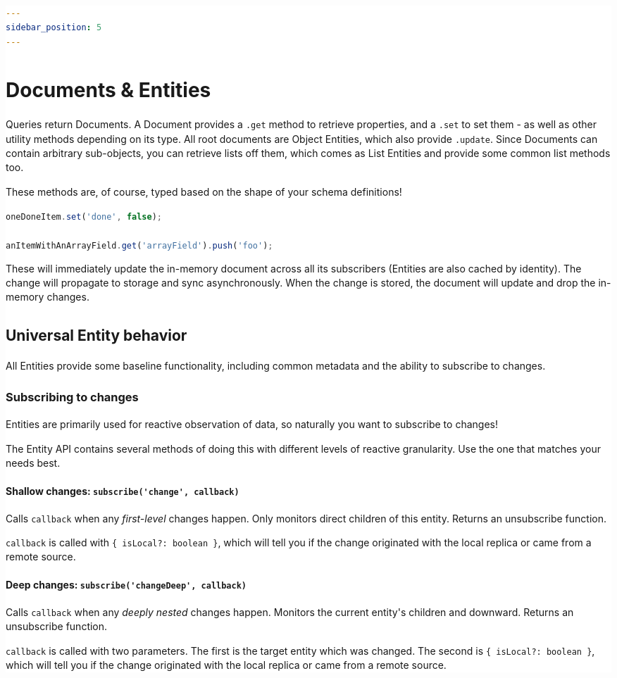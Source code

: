 ```yaml
---
sidebar_position: 5
---
```


# Documents & Entities

Queries return Documents. A Document provides a `.get` method to retrieve properties, and a `.set` to set them - as well as other utility methods depending on its type. All root documents are Object Entities, which also provide `.update`. Since Documents can contain arbitrary sub-objects, you can retrieve lists off them, which comes as List Entities and provide some common list methods too.

These methods are, of course, typed based on the shape of your schema definitions!

```ts
oneDoneItem.set('done', false);

anItemWithAnArrayField.get('arrayField').push('foo');
```

These will immediately update the in-memory document across all its subscribers (Entities are also cached by identity). The change will propagate to storage and sync asynchronously. When the change is stored, the document will update and drop the in-memory changes.

## Universal Entity behavior

All Entities provide some baseline functionality, including common metadata and the ability to subscribe to changes.

### Subscribing to changes

Entities are primarily used for reactive observation of data, so naturally you want to subscribe to changes!

The Entity API contains several methods of doing this with different levels of reactive granularity. Use the one that matches your needs best.

#### Shallow changes: `subscribe('change', callback)`

Calls `callback` when any _first-level_ changes happen. Only monitors direct children of this entity. Returns an unsubscribe function.

`callback` is called with `{ isLocal?: boolean }`, which will tell you if the change originated with the local replica or came from a remote source.

#### Deep changes: `subscribe('changeDeep', callback)`

Calls `callback` when any _deeply nested_ changes happen. Monitors the current entity's children and downward. Returns an unsubscribe function.

`callback` is called with two parameters. The first is the target entity which was changed. The second is `{ isLocal?: boolean }`, which will tell you if the change originated with the local replica or came from a remote source.
